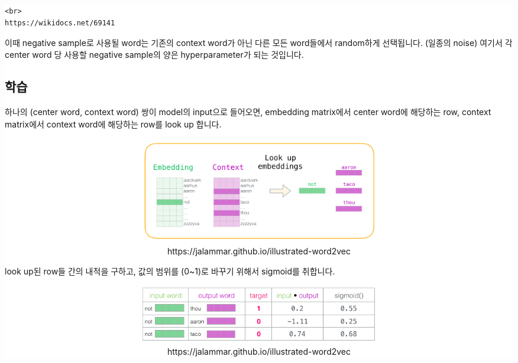     <br>
    https://wikidocs.net/69141
</p>

이때 negative sample로 사용될 word는 기존의 context word가 아닌 다른 모든 word들에서 random하게 선택됩니다. (일종의 noise) 여기서 각 center word 당 사용할 negative sample의 양은 hyperparameter가 되는 것입니다.

## 학습

하나의 (center word, context word) 쌍이 model의 input으로 들어오면, embedding matrix에서 center word에 해당하는 row, context matrix에서 context word에 해당하는 row를 look up 합니다.

<p align="center">
    <img src="/assets/images/antemrdm/word2vec/Untitled 10.png" width="400"/>
    <br>
    https://jalammar.github.io/illustrated-word2vec
</p>

look up된 row들 간의 내적을 구하고, 값의 범위를 (0~1)로 바꾸기 위해서 sigmoid를 취합니다.

<p align="center">
    <img src="/assets/images/antemrdm/word2vec/Untitled 11.png" width="400"/>
    <br>
    https://jalammar.github.io/illustrated-word2vec
</p>
